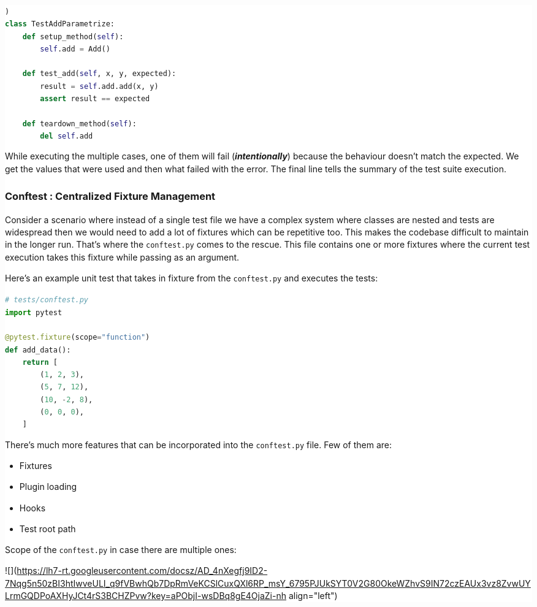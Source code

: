 ```python
)
class TestAddParametrize:
    def setup_method(self):
        self.add = Add()

    def test_add(self, x, y, expected):
        result = self.add.add(x, y)
        assert result == expected
        
    def teardown_method(self):
        del self.add
```

While executing the multiple cases, one of them will fail (***intentionally***) because the behaviour doesn’t match the expected. We get the values that were used and then what failed with the error. The final line tells the summary of the test suite execution.

### Conftest : Centralized Fixture Management

Consider a scenario where instead of a single test file we have a complex system where classes are nested and tests are widespread then we would need to add a lot of fixtures which can be repetitive too. This makes the codebase difficult to maintain in the longer run. That’s where the `conftest.py` comes to the rescue. This file contains one or more fixtures where the current test execution takes this fixture while passing as an argument.

Here’s an example unit test that takes in fixture from the `conftest.py` and executes the tests:

```python
# tests/conftest.py
import pytest

@pytest.fixture(scope="function")
def add_data():
    return [
        (1, 2, 3),
        (5, 7, 12),
        (10, -2, 8),
        (0, 0, 0),
    ]
```

There’s much more features that can be incorporated into the `conftest.py` file. Few of them are:

* Fixtures
    
* Plugin loading
    
* Hooks
    
* Test root path
    

Scope of the `conftest.py` in case there are multiple ones:

![](https://lh7-rt.googleusercontent.com/docsz/AD_4nXegfj9ID2-7Nqg5n50zBI3htIwveULI_q9fVBwhQb7DpRmVeKCSlCuxQXl6RP_msY_6795PJUkSYT0V2G80OkeWZhvS9IN72czEAUx3vz8ZvwUYLrmGQDPoAXHyJCt4rS3BCHZPvw?key=aPObjI-wsDBq8gE4OjaZi-nh align="left")
